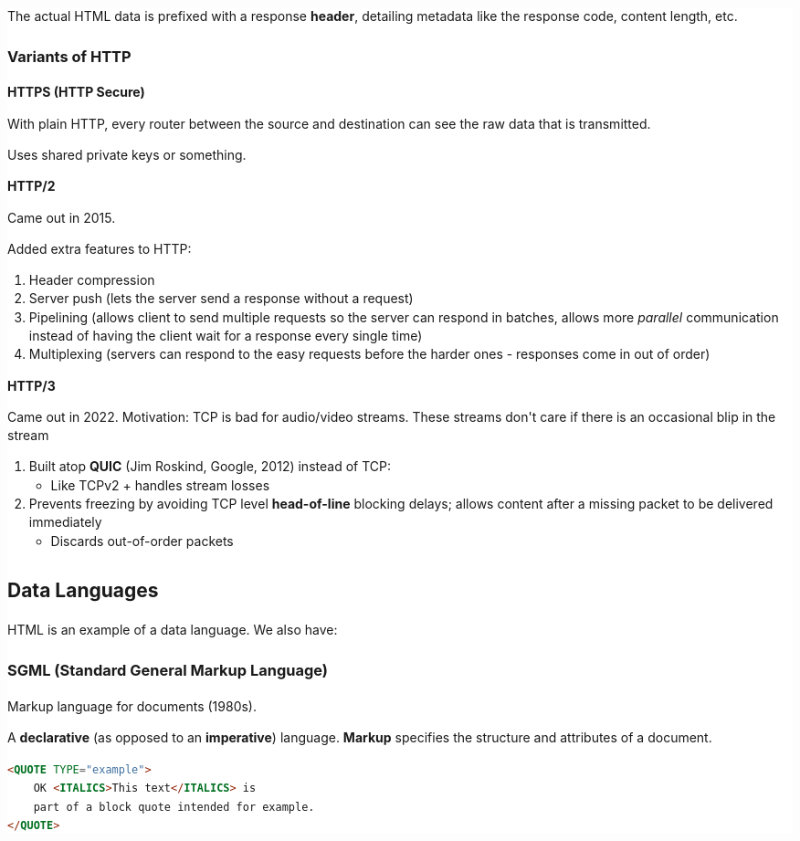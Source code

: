 The actual HTML data is prefixed with a response **header**, detailing metadata like the response code, content length, etc.


### Variants of HTTP


**HTTPS (HTTP Secure)**

With plain HTTP, every router between the source and destination can see the raw data that is transmitted.

Uses shared private keys or something.

**HTTP/2**

Came out in 2015.

Added extra features to HTTP:
1. Header compression
2. Server push (lets the server send a response without a request)
3. Pipelining (allows client to send multiple requests so the server can respond in batches, allows more *parallel* communication instead of having the client wait for a response every single time)
4. Multiplexing (servers can respond to the easy requests before the harder ones - responses come in out of order)

**HTTP/3**

Came out in 2022.
Motivation: TCP is bad for audio/video streams. These streams don't care if there is an occasional blip in the stream

1. Built atop **QUIC** (Jim Roskind, Google, 2012) instead of TCP:
    * Like TCPv2 + handles stream losses
2. Prevents freezing by avoiding TCP level **head-of-line** blocking delays; allows content after a missing packet to be delivered immediately
    * Discards out-of-order packets


## Data Languages


HTML is an example of a data language. We also have:


### SGML (Standard General Markup Language)


Markup language for documents (1980s).

A **declarative** (as opposed to an **imperative**) language. **Markup** specifies the structure and attributes of a document.


```html
<QUOTE TYPE="example">
    OK <ITALICS>This text</ITALICS> is
    part of a block quote intended for example.
</QUOTE>
```
